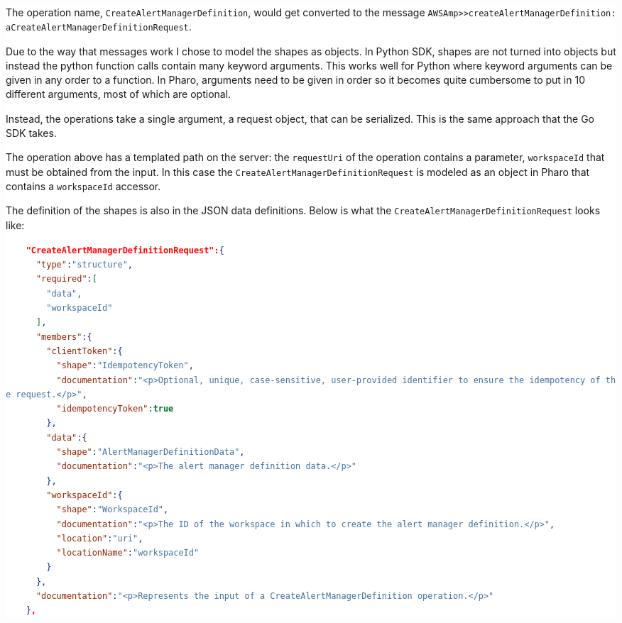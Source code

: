 The operation name, `CreateAlertManagerDefinition`, would get converted to the message
`AWSAmp>>createAlertManagerDefinition: aCreateAlertManagerDefinitionRequest`.

Due to the way that messages work I chose to model the shapes as objects. In Python SDK, shapes are
not turned into objects but instead the python function calls contain many keyword arguments. This
works well for Python where keyword arguments can be given in any order to a function. In Pharo,
arguments need to be given in order so it becomes quite cumbersome to put in 10 different arguments,
most of which are optional.

Instead, the operations take a single argument, a request object, that can be serialized.  This is
the same approach that the Go SDK takes.

The operation above has a templated path on the server: the `requestUri` of the operation contains a
parameter, `workspaceId` that must be obtained from the input. In this case the
`CreateAlertManagerDefinitionRequest` is modeled as an object in Pharo that contains a `workspaceId`
accessor.

The definition of the shapes is also in the JSON data definitions. Below is what the `CreateAlertManagerDefinitionRequest`
looks like:

```json
    "CreateAlertManagerDefinitionRequest":{
      "type":"structure",
      "required":[
        "data",
        "workspaceId"
      ],
      "members":{
        "clientToken":{
          "shape":"IdempotencyToken",
          "documentation":"<p>Optional, unique, case-sensitive, user-provided identifier to ensure the idempotency of the request.</p>",
          "idempotencyToken":true
        },
        "data":{
          "shape":"AlertManagerDefinitionData",
          "documentation":"<p>The alert manager definition data.</p>"
        },
        "workspaceId":{
          "shape":"WorkspaceId",
          "documentation":"<p>The ID of the workspace in which to create the alert manager definition.</p>",
          "location":"uri",
          "locationName":"workspaceId"
        }
      },
      "documentation":"<p>Represents the input of a CreateAlertManagerDefinition operation.</p>"
    },

```
